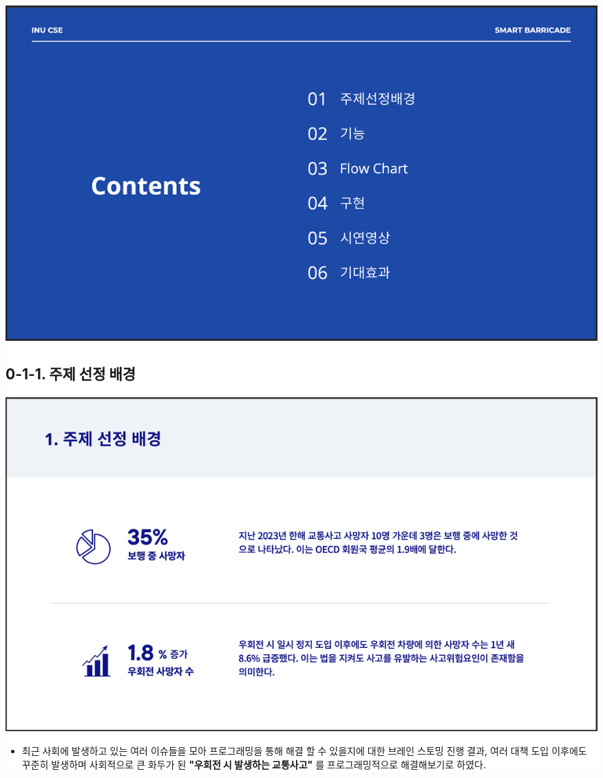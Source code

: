 ![path](/assets/images/INU/CapstoneDesign/smart_barricade2.png)


## 0-1-1. 주제 선정 배경
![path](/assets/images/INU/CapstoneDesign/smart_barricade3.png)
- 최근 사회에 발생하고 있는 여러 이슈들을 모아 프로그래밍을 통해 해결 할 수 있을지에 대한 브레인 스토밍 진행 결과, 여러 대책 도입 이후에도 꾸준히 발생하며 사회적으로 큰 화두가 된 **"우회전 시 발생하는 교통사고"** 를 프로그래밍적으로 해결해보기로 하였다.
